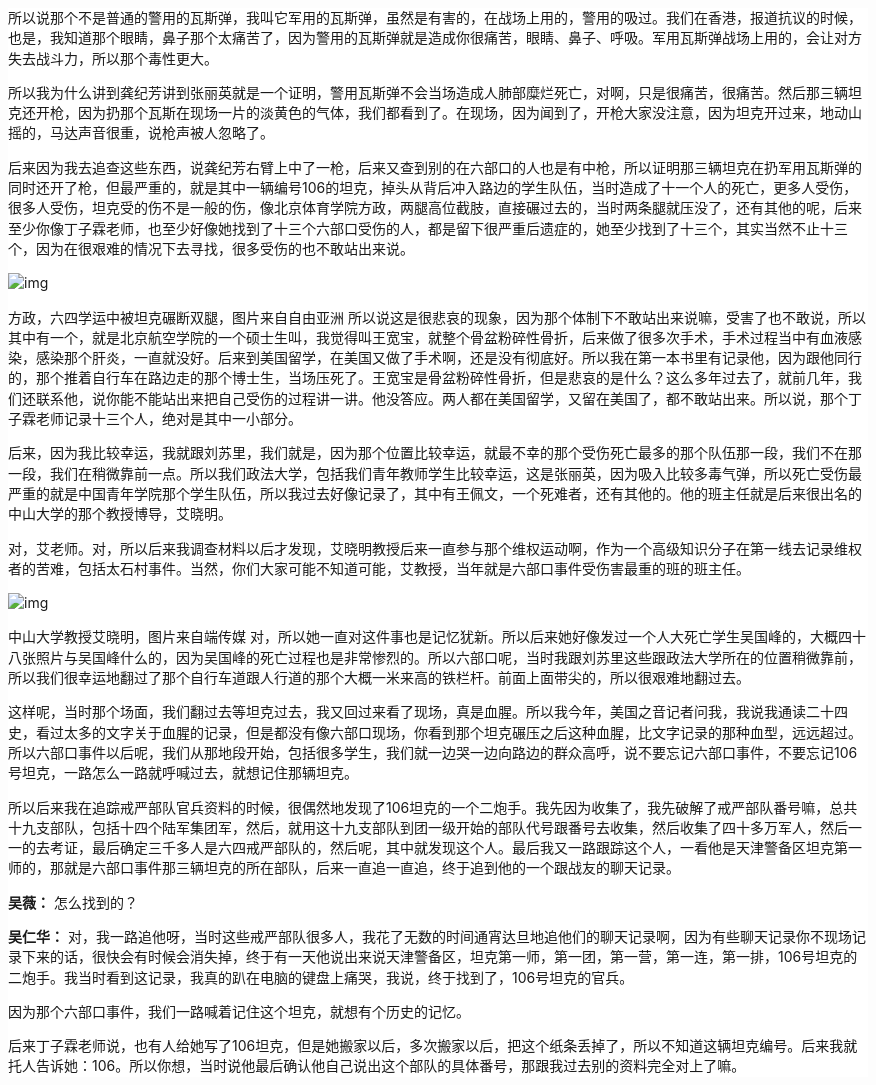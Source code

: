 
所以说那个不是普通的警用的瓦斯弹，我叫它军用的瓦斯弹，虽然是有害的，在战场上用的，警用的吸过。我们在香港，报道抗议的时候，也是，我知道那个眼睛，鼻子那个太痛苦了，因为警用的瓦斯弹就是造成你很痛苦，眼睛、鼻子、呼吸。军用瓦斯弹战场上用的，会让对方失去战斗力，所以那个毒性更大。


所以我为什么讲到龚纪芳讲到张丽英就是一个证明，警用瓦斯弹不会当场造成人肺部糜烂死亡，对啊，只是很痛苦，很痛苦。然后那三辆坦克还开枪，因为扔那个瓦斯在现场一片的淡黄色的气体，我们都看到了。在现场，因为闻到了，开枪大家没注意，因为坦克开过来，地动山摇的，马达声音很重，说枪声被人忽略了。


后来因为我去追查这些东西，说龚纪芳右臂上中了一枪，后来又查到别的在六部口的人也是有中枪，所以证明那三辆坦克在扔军用瓦斯弹的同时还开了枪，但最严重的，就是其中一辆编号106的坦克，掉头从背后冲入路边的学生队伍，当时造成了十一个人的死亡，更多人受伤，很多人受伤，坦克受的伤不是一般的伤，像北京体育学院方政，两腿高位截肢，直接碾过去的，当时两条腿就压没了，还有其他的呢，后来至少你像丁子霖老师，也至少好像她找到了十三个六部口受伤的人，都是留下很严重后遗症的，她至少找到了十三个，其实当然不止十三个，因为在很艰难的情况下去寻找，很多受伤的也不敢站出来说。


![img](https://chinadigitaltimes.net/chinese/files/2024/06/方政.jpeg)


方政，六四学运中被坦克碾断双腿，图片来自自由亚洲
所以说这是很悲哀的现象，因为那个体制下不敢站出来说嘛，受害了也不敢说，所以其中有一个，就是北京航空学院的一个硕士生叫，我觉得叫王宽宝，就整个骨盆粉碎性骨折，后来做了很多次手术，手术过程当中有血液感染，感染那个肝炎，一直就没好。后来到美国留学，在美国又做了手术啊，还是没有彻底好。所以我在第一本书里有记录他，因为跟他同行的，那个推着自行车在路边走的那个博士生，当场压死了。王宽宝是骨盆粉碎性骨折，但是悲哀的是什么？这么多年过去了，就前几年，我们还联系他，说你能不能站出来把自己受伤的过程讲一讲。他没答应。两人都在美国留学，又留在美国了，都不敢站出来。所以说，那个丁子霖老师记录十三个人，绝对是其中一小部分。


后来，因为我比较幸运，我就跟刘苏里，我们就是，因为那个位置比较幸运，就最不幸的那个受伤死亡最多的那个队伍那一段，我们不在那一段，我们在稍微靠前一点。所以我们政法大学，包括我们青年教师学生比较幸运，这是张丽英，因为吸入比较多毒气弹，所以死亡受伤最严重的就是中国青年学院那个学生队伍，所以我过去好像记录了，其中有王佩文，一个死难者，还有其他的。他的班主任就是后来很出名的中山大学的那个教授博导，艾晓明。


对，艾老师。对，所以后来我调查材料以后才发现，艾晓明教授后来一直参与那个维权运动啊，作为一个高级知识分子在第一线去记录维权者的苦难，包括太石村事件。当然，你们大家可能不知道可能，艾教授，当年就是六部口事件受伤害最重的班的班主任。


![img](https://chinadigitaltimes.net/chinese/files/2024/06/post-708443-665c71c6a0534.)


中山大学教授艾晓明，图片来自端传媒
对，所以她一直对这件事也是记忆犹新。所以后来她好像发过一个人大死亡学生吴国峰的，大概四十八张照片与吴国峰什么的，因为吴国峰的死亡过程也是非常惨烈的。所以六部口呢，当时我跟刘苏里这些跟政法大学所在的位置稍微靠前，所以我们很幸运地翻过了那个自行车道跟人行道的那个大概一米来高的铁栏杆。前面上面带尖的，所以很艰难地翻过去。


这样呢，当时那个场面，我们翻过去等坦克过去，我又回过来看了现场，真是血腥。所以我今年，美国之音记者问我，我说我通读二十四史，看过太多的文字关于血腥的记录，但是都没有像六部口现场，你看到那个坦克碾压之后这种血腥，比文字记录的那种血型，远远超过。所以六部口事件以后呢，我们从那地段开始，包括很多学生，我们就一边哭一边向路边的群众高呼，说不要忘记六部口事件，不要忘记106号坦克，一路怎么一路就呼喊过去，就想记住那辆坦克。


所以后来我在追踪戒严部队官兵资料的时候，很偶然地发现了106坦克的一个二炮手。我先因为收集了，我先破解了戒严部队番号嘛，总共十九支部队，包括十四个陆军集团军，然后，就用这十九支部队到团一级开始的部队代号跟番号去收集，然后收集了四十多万军人，然后一一的去考证，最后确定三千多人是六四戒严部队的，然后呢，其中就发现这个人。最后我又一路跟踪这个人，一看他是天津警备区坦克第一师的，那就是六部口事件那三辆坦克的所在部队，后来一直追一直追，终于追到他的一个跟战友的聊天记录。


**吴薇：** 怎么找到的？


**吴仁华：** 对，我一路追他呀，当时这些戒严部队很多人，我花了无数的时间通宵达旦地追他们的聊天记录啊，因为有些聊天记录你不现场记录下来的话，很快会有时候会消失掉，终于有一天他说出来说天津警备区，坦克第一师，第一团，第一营，第一连，第一排，106号坦克的二炮手。我当时看到这记录，我真的趴在电脑的键盘上痛哭，我说，终于找到了，106号坦克的官兵。


因为那个六部口事件，我们一路喊着记住这个坦克，就想有个历史的记忆。


后来丁子霖老师说，也有人给她写了106坦克，但是她搬家以后，多次搬家以后，把这个纸条丢掉了，所以不知道这辆坦克编号。后来我就托人告诉她：106。所以你想，当时说他最后确认他自己说出这个部队的具体番号，那跟我过去别的资料完全对上了嘛。
